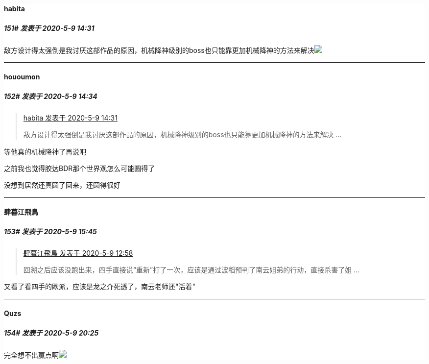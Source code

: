 ####  habita  
##### 151#       发表于 2020-5-9 14:31




敌方设计得太强倒是我讨厌这部作品的原因，机械降神级别的boss也只能靠更加机械降神的方法来解决<img src="https://static.saraba1st.com/image/smiley/face2017/001.png" referrerpolicy="no-referrer">







-----

####  hououmon  
##### 152#       发表于 2020-5-9 14:34



<blockquote><a href="httphttps://bbs.saraba1st.com/2b/forum.php?mod=redirect&amp;goto=findpost&amp;pid=47356440&amp;ptid=1584756" target="_blank">habita 发表于 2020-5-9 14:31</a>

敌方设计得太强倒是我讨厌这部作品的原因，机械降神级别的boss也只能靠更加机械降神的方法来解决 ...</blockquote>
等他真的机械降神了再说吧



之前我也觉得胶达BDR那个世界观怎么可能圆得了

没想到居然还真圆了回来，还圆得很好







-----

####  肆暮江飛鳥  
##### 153#       发表于 2020-5-9 15:45



<blockquote><a href="httphttps://bbs.saraba1st.com/2b/forum.php?mod=redirect&amp;goto=findpost&amp;pid=47355501&amp;ptid=1584756" target="_blank">肆暮江飛鳥 发表于 2020-5-9 12:58</a>

回溯之后应该没跑出来，四手直接说“重新”打了一次，应该是通过波稻预判了南云姐弟的行动，直接杀害了姐 ...</blockquote>
又看了看四手的欧派，应该是龙之介死透了，南云老师还"活着"







-----

####  Quzs  
##### 154#       发表于 2020-5-9 20:25




完全想不出赢点啊<img src="https://static.saraba1st.com/image/smiley/face2017/001.png" referrerpolicy="no-referrer">
